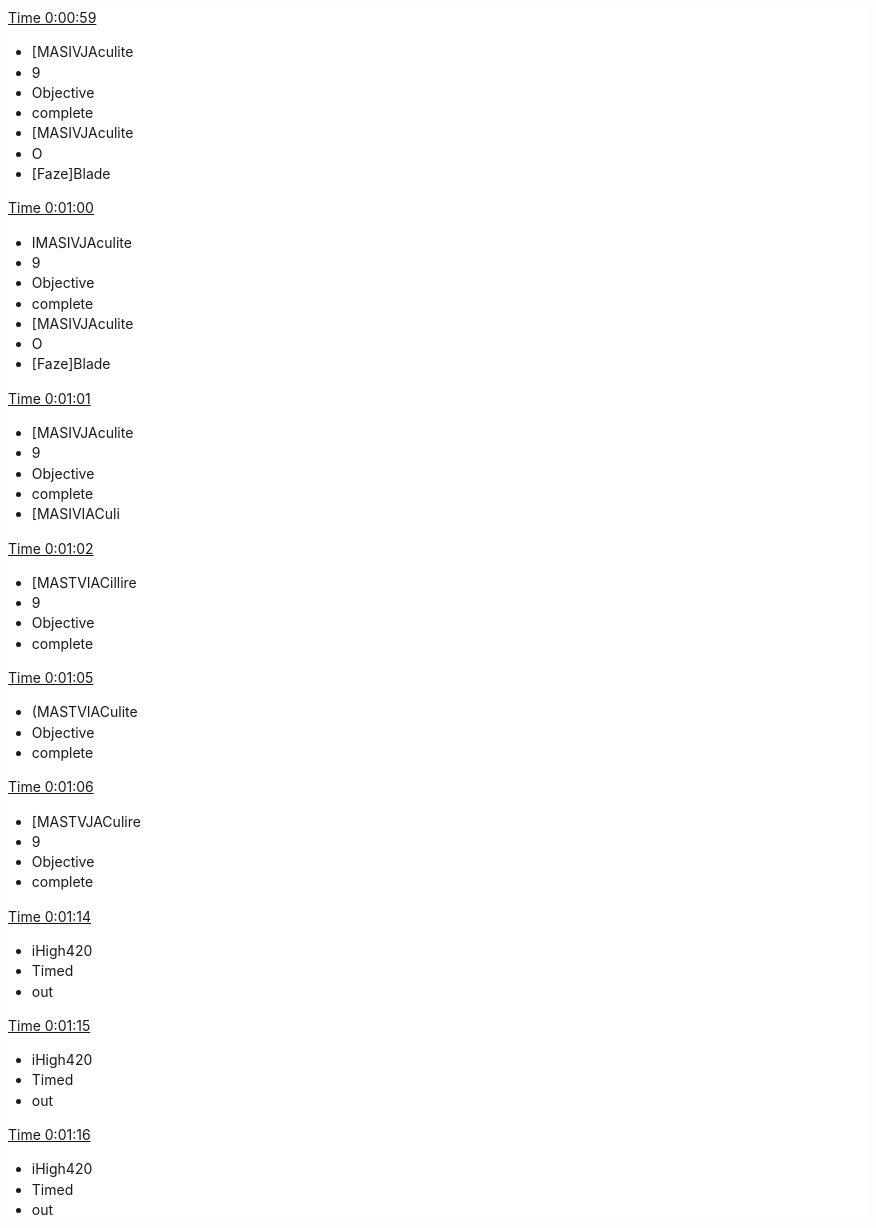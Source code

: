  [Time 0:00:59](https://youtu.be/GC1CQJVpBOs?t=54) 
- [MASIVJAculite 
- 9 
- Objective 
- complete 
- [MASIVJAculite 
- O 
- [Faze]Blade 

 [Time 0:01:00](https://youtu.be/GC1CQJVpBOs?t=55) 
- IMASIVJAculite 
- 9 
- Objective 
- complete 
- [MASIVJAculite 
- O 
- [Faze]Blade 

 [Time 0:01:01](https://youtu.be/GC1CQJVpBOs?t=56) 
- [MASIVJAculite 
- 9 
- Objective 
- complete 
- [MASIVIACuli 

 [Time 0:01:02](https://youtu.be/GC1CQJVpBOs?t=57) 
- [MASTVIACillire 
- 9 
- Objective 
- complete 

 [Time 0:01:05](https://youtu.be/GC1CQJVpBOs?t=60) 
- (MASTVIACulite 
- Objective 
- complete 

 [Time 0:01:06](https://youtu.be/GC1CQJVpBOs?t=61) 
- [MASTVJACulire 
- 9 
- Objective 
- complete 

 [Time 0:01:14](https://youtu.be/GC1CQJVpBOs?t=69) 
- iHigh420 
- Timed 
- out 

 [Time 0:01:15](https://youtu.be/GC1CQJVpBOs?t=70) 
- iHigh420 
- Timed 
- out 

 [Time 0:01:16](https://youtu.be/GC1CQJVpBOs?t=71) 
- iHigh420 
- Timed 
- out 
